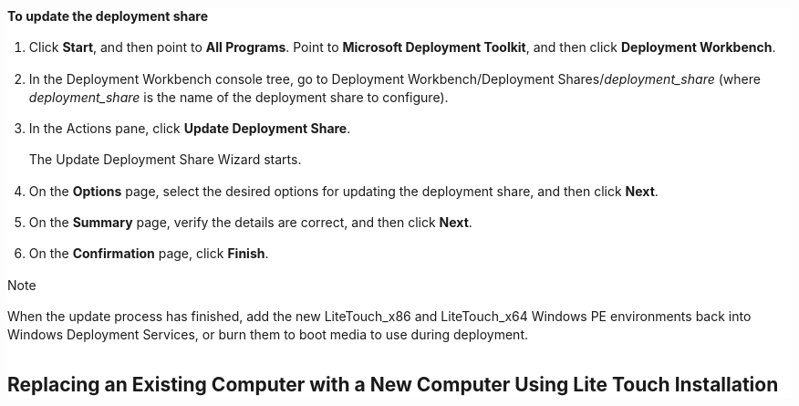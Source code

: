  **To update the deployment share**  

1.  Click **Start**, and then point to **All Programs**. Point to **Microsoft Deployment Toolkit**, and then click **Deployment Workbench**.  

2.  In the Deployment Workbench console tree, go to Deployment Workbench/Deployment Shares/*deployment_share* (where *deployment_share* is the name of the deployment share to configure).  

3.  In the Actions pane, click **Update Deployment Share**.  

     The Update Deployment Share Wizard starts.  

4.  On the **Options** page, select the desired options for updating the deployment share, and then click **Next**.  

5.  On the **Summary** page, verify the details are correct, and then click **Next**.  

6.  On the **Confirmation** page, click **Finish**.  

> [!NOTE]
>  When the update process has finished, add the new LiteTouch_x86 and LiteTouch_x64 Windows PE environments back into Windows Deployment Services, or burn them to boot media to use during deployment.  

## Replacing an Existing Computer with a New Computer Using Lite Touch Installation  
